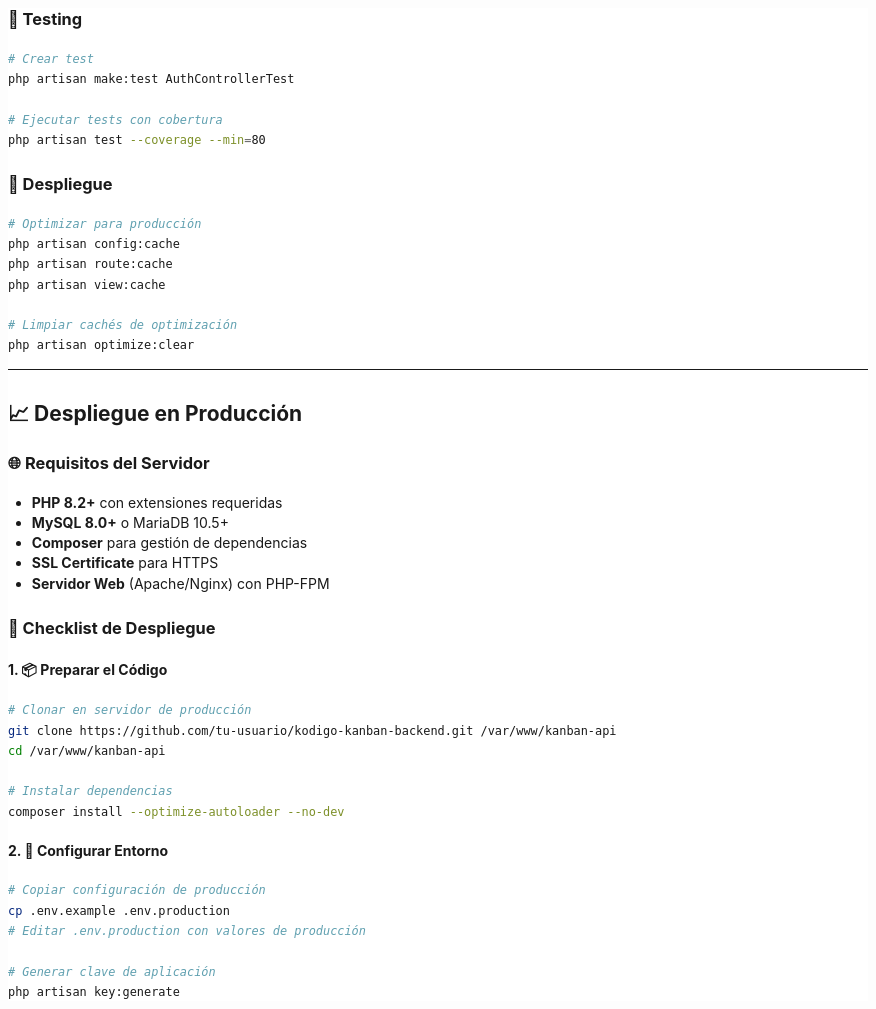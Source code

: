 ### 🧪 Testing

```bash
# Crear test
php artisan make:test AuthControllerTest

# Ejecutar tests con cobertura
php artisan test --coverage --min=80
```

### 🚀 Despliegue

```bash
# Optimizar para producción
php artisan config:cache
php artisan route:cache
php artisan view:cache

# Limpiar cachés de optimización
php artisan optimize:clear
```

---

## 📈 Despliegue en Producción

### 🌐 Requisitos del Servidor

- **PHP 8.2+** con extensiones requeridas
- **MySQL 8.0+** o MariaDB 10.5+
- **Composer** para gestión de dependencias
- **SSL Certificate** para HTTPS
- **Servidor Web** (Apache/Nginx) con PHP-FPM

### 🚀 Checklist de Despliegue

#### 1. 📦 Preparar el Código
```bash
# Clonar en servidor de producción
git clone https://github.com/tu-usuario/kodigo-kanban-backend.git /var/www/kanban-api
cd /var/www/kanban-api

# Instalar dependencias
composer install --optimize-autoloader --no-dev
```

#### 2. 🔧 Configurar Entorno
```bash
# Copiar configuración de producción
cp .env.example .env.production
# Editar .env.production con valores de producción

# Generar clave de aplicación
php artisan key:generate
```

